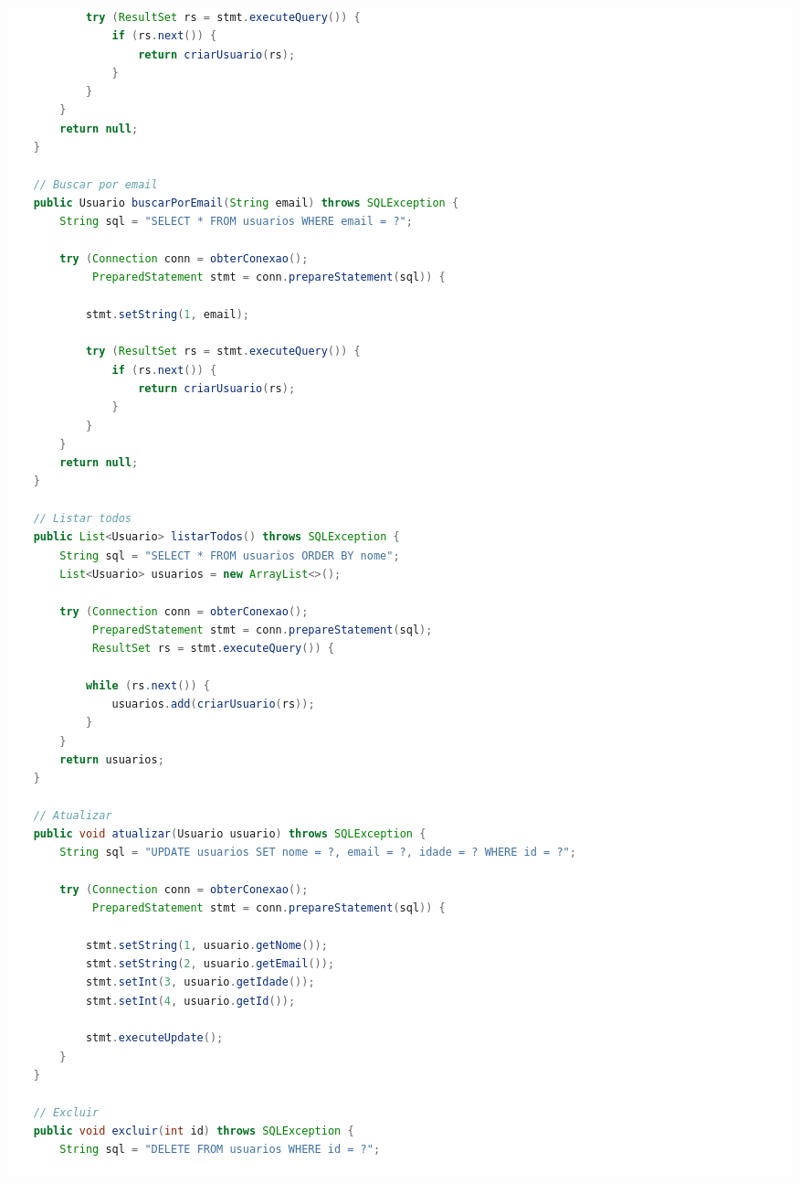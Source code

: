 ```java
            try (ResultSet rs = stmt.executeQuery()) {
                if (rs.next()) {
                    return criarUsuario(rs);
                }
            }
        }
        return null;
    }
    
    // Buscar por email
    public Usuario buscarPorEmail(String email) throws SQLException {
        String sql = "SELECT * FROM usuarios WHERE email = ?";
        
        try (Connection conn = obterConexao();
             PreparedStatement stmt = conn.prepareStatement(sql)) {
            
            stmt.setString(1, email);
            
            try (ResultSet rs = stmt.executeQuery()) {
                if (rs.next()) {
                    return criarUsuario(rs);
                }
            }
        }
        return null;
    }
    
    // Listar todos
    public List<Usuario> listarTodos() throws SQLException {
        String sql = "SELECT * FROM usuarios ORDER BY nome";
        List<Usuario> usuarios = new ArrayList<>();
        
        try (Connection conn = obterConexao();
             PreparedStatement stmt = conn.prepareStatement(sql);
             ResultSet rs = stmt.executeQuery()) {
            
            while (rs.next()) {
                usuarios.add(criarUsuario(rs));
            }
        }
        return usuarios;
    }
    
    // Atualizar
    public void atualizar(Usuario usuario) throws SQLException {
        String sql = "UPDATE usuarios SET nome = ?, email = ?, idade = ? WHERE id = ?";
        
        try (Connection conn = obterConexao();
             PreparedStatement stmt = conn.prepareStatement(sql)) {
            
            stmt.setString(1, usuario.getNome());
            stmt.setString(2, usuario.getEmail());
            stmt.setInt(3, usuario.getIdade());
            stmt.setInt(4, usuario.getId());
            
            stmt.executeUpdate();
        }
    }
    
    // Excluir
    public void excluir(int id) throws SQLException {
        String sql = "DELETE FROM usuarios WHERE id = ?";
        
```